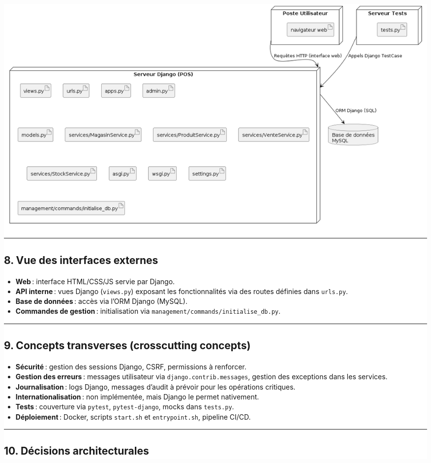 ![Image de la vue de déploiment](../../Images/UML/VueDeploiement.png)

---

## 8. Vue des interfaces externes

- **Web** : interface HTML/CSS/JS servie par Django.
- **API interne** : vues Django (`views.py`) exposant les fonctionnalités via des routes définies dans `urls.py`.
- **Base de données** : accès via l’ORM Django (MySQL).
- **Commandes de gestion** : initialisation via `management/commands/initialise_db.py`.

---

## 9. Concepts transverses (crosscutting concepts)

- **Sécurité** : gestion des sessions Django, CSRF, permissions à renforcer.
- **Gestion des erreurs** : messages utilisateur via `django.contrib.messages`, gestion des exceptions dans les services.
- **Journalisation** : logs Django, messages d’audit à prévoir pour les opérations critiques.
- **Internationalisation** : non implémentée, mais Django le permet nativement.
- **Tests** : couverture via `pytest`, `pytest-django`, mocks dans `tests.py`.
- **Déploiement** : Docker, scripts `start.sh` et `entrypoint.sh`, pipeline CI/CD.

---

## 10. Décisions architecturales
